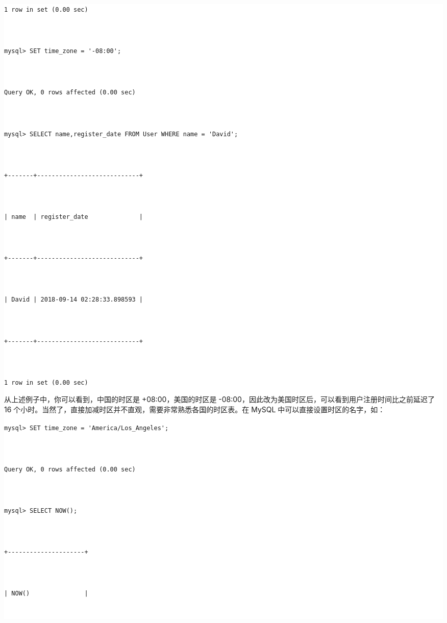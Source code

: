 ```
1 row in set (0.00 sec)



mysql> SET time_zone = '-08:00';



Query OK, 0 rows affected (0.00 sec)



mysql> SELECT name,register_date FROM User WHERE name = 'David';



+-------+----------------------------+



| name  | register_date              |



+-------+----------------------------+



| David | 2018-09-14 02:28:33.898593 |



+-------+----------------------------+



1 row in set (0.00 sec)

```

从上述例子中，你可以看到，中国的时区是 +08:00，美国的时区是 -08:00，因此改为美国时区后，可以看到用户注册时间比之前延迟了 16 个小时。当然了，直接加减时区并不直观，需要非常熟悉各国的时区表。在 MySQL 中可以直接设置时区的名字，如：

```
mysql> SET time_zone = 'America/Los_Angeles';



Query OK, 0 rows affected (0.00 sec)



mysql> SELECT NOW();



+---------------------+



| NOW()               |



```